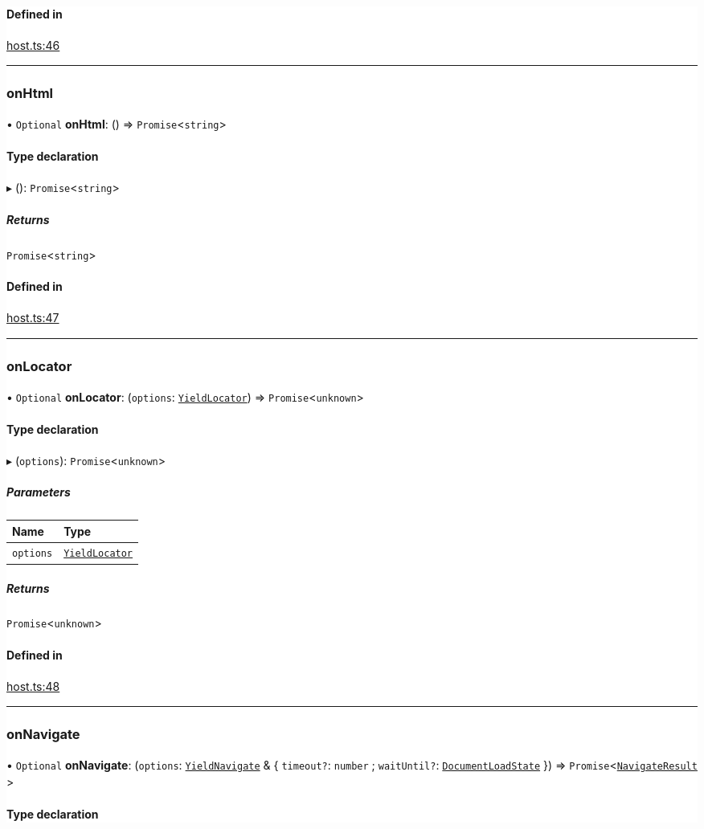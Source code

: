 #### Defined in

[host.ts:46](https://github.com/dtempx/syphonx-core/blob/4b1bb7c/host.ts#L46)

___

### onHtml

• `Optional` **onHtml**: () => `Promise`\<`string`\>

#### Type declaration

▸ (): `Promise`\<`string`\>

##### Returns

`Promise`\<`string`\>

#### Defined in

[host.ts:47](https://github.com/dtempx/syphonx-core/blob/4b1bb7c/host.ts#L47)

___

### onLocator

• `Optional` **onLocator**: (`options`: [`YieldLocator`](YieldLocator.md)) => `Promise`\<`unknown`\>

#### Type declaration

▸ (`options`): `Promise`\<`unknown`\>

##### Parameters

| Name | Type |
| :------ | :------ |
| `options` | [`YieldLocator`](YieldLocator.md) |

##### Returns

`Promise`\<`unknown`\>

#### Defined in

[host.ts:48](https://github.com/dtempx/syphonx-core/blob/4b1bb7c/host.ts#L48)

___

### onNavigate

• `Optional` **onNavigate**: (`options`: [`YieldNavigate`](YieldNavigate.md) & \{ `timeout?`: `number` ; `waitUntil?`: [`DocumentLoadState`](../modules.md#documentloadstate)  }) => `Promise`\<[`NavigateResult`](NavigateResult.md)\>

#### Type declaration
